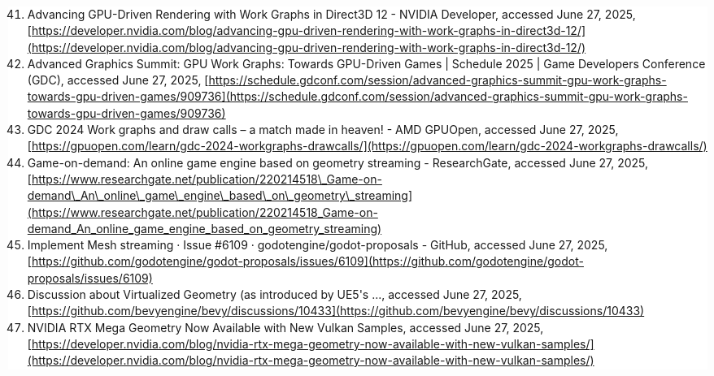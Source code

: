 41. Advancing GPU-Driven Rendering with Work Graphs in Direct3D 12 \- NVIDIA Developer, accessed June 27, 2025, [https://developer.nvidia.com/blog/advancing-gpu-driven-rendering-with-work-graphs-in-direct3d-12/](https://developer.nvidia.com/blog/advancing-gpu-driven-rendering-with-work-graphs-in-direct3d-12/)  
42. Advanced Graphics Summit: GPU Work Graphs: Towards GPU-Driven Games | Schedule 2025 | Game Developers Conference (GDC), accessed June 27, 2025, [https://schedule.gdconf.com/session/advanced-graphics-summit-gpu-work-graphs-towards-gpu-driven-games/909736](https://schedule.gdconf.com/session/advanced-graphics-summit-gpu-work-graphs-towards-gpu-driven-games/909736)  
43. GDC 2024 Work graphs and draw calls – a match made in heaven\! \- AMD GPUOpen, accessed June 27, 2025, [https://gpuopen.com/learn/gdc-2024-workgraphs-drawcalls/](https://gpuopen.com/learn/gdc-2024-workgraphs-drawcalls/)  
44. Game-on-demand: An online game engine based on geometry streaming \- ResearchGate, accessed June 27, 2025, [https://www.researchgate.net/publication/220214518\_Game-on-demand\_An\_online\_game\_engine\_based\_on\_geometry\_streaming](https://www.researchgate.net/publication/220214518_Game-on-demand_An_online_game_engine_based_on_geometry_streaming)  
45. Implement Mesh streaming · Issue \#6109 · godotengine/godot-proposals \- GitHub, accessed June 27, 2025, [https://github.com/godotengine/godot-proposals/issues/6109](https://github.com/godotengine/godot-proposals/issues/6109)  
46. Discussion about Virtualized Geometry (as introduced by UE5's ..., accessed June 27, 2025, [https://github.com/bevyengine/bevy/discussions/10433](https://github.com/bevyengine/bevy/discussions/10433)  
47. NVIDIA RTX Mega Geometry Now Available with New Vulkan Samples, accessed June 27, 2025, [https://developer.nvidia.com/blog/nvidia-rtx-mega-geometry-now-available-with-new-vulkan-samples/](https://developer.nvidia.com/blog/nvidia-rtx-mega-geometry-now-available-with-new-vulkan-samples/)